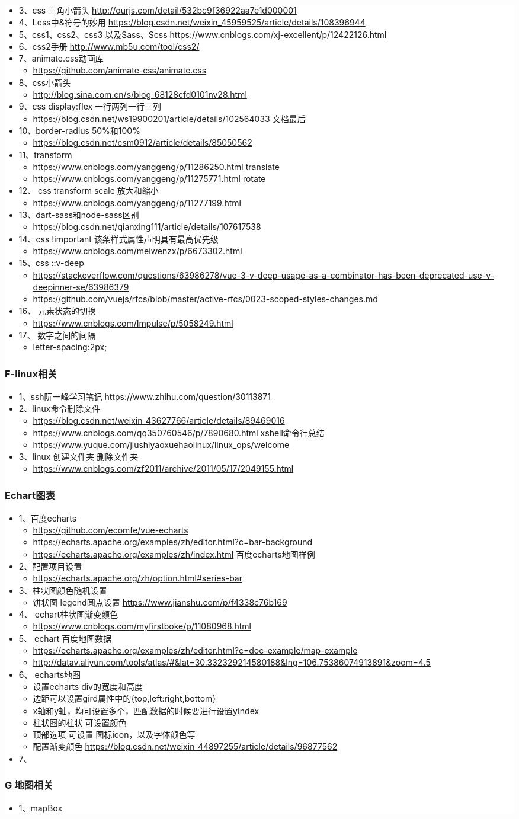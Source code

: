 - 3、css 三角小箭头 http://ourjs.com/detail/532bc9f36922aa7e1d000001
- 4、Less中&符号的妙用 https://blog.csdn.net/weixin_45959525/article/details/108396944
- 5、css1、css2、css3 以及Sass、Scss  https://www.cnblogs.com/xj-excellent/p/12422126.html
- 6、css2手册 http://www.mb5u.com/tool/css2/
- 7、animate.css动画库
    - https://github.com/animate-css/animate.css
- 8、css小箭头
    - http://blog.sina.com.cn/s/blog_68128cfd0101nv28.html
- 9、css display:flex 一行两列一行三列
    - https://blog.csdn.net/ws19900201/article/details/102564033 文档最后
- 10、border-radius 50%和100%
    - https://blog.csdn.net/csm0912/article/details/85050562
- 11、transform
    - https://www.cnblogs.com/yanggeng/p/11286250.html  translate
    - https://www.cnblogs.com/yanggeng/p/11275771.html   rotate
- 12、 css transform scale 放大和缩小
    - https://www.cnblogs.com/yanggeng/p/11277199.html
- 13、dart-sass和node-sass区别
    - https://blog.csdn.net/qianxing111/article/details/107617538
- 14、css !important 该条样式属性声明具有最高优先级
    - https://www.cnblogs.com/meiwenzx/p/6673302.html
- 15、css ::v-deep
    - https://stackoverflow.com/questions/63986278/vue-3-v-deep-usage-as-a-combinator-has-been-deprecated-use-v-deepinner-se/63986379
    - https://github.com/vuejs/rfcs/blob/master/active-rfcs/0023-scoped-styles-changes.md
- 16、 元素状态的切换
    - https://www.cnblogs.com/Impulse/p/5058249.html
- 17、 数字之间的间隔
    - letter-spacing:2px;
### F-linux相关
- 1、ssh阮一峰学习笔记 https://www.zhihu.com/question/30113871
- 2、linux命令删除文件
    - https://blog.csdn.net/weixin_43627766/article/details/89469016
    - https://www.cnblogs.com/qq350760546/p/7890680.html xshell命令行总结
    - https://www.yuque.com/jiushiyaoxuehaolinux/linux_ops/welcome
- 3、linux 创建文件夹 删除文件夹
    - https://www.cnblogs.com/zf2011/archive/2011/05/17/2049155.html
### Echart图表
- 1、百度echarts
    - https://github.com/ecomfe/vue-echarts
    - https://echarts.apache.org/examples/zh/editor.html?c=bar-background
    - https://echarts.apache.org/examples/zh/index.html 百度echarts地图样例
- 2、配置项目设置
    - https://echarts.apache.org/zh/option.html#series-bar
- 3、柱状图颜色随机设置
    - 饼状图 legend圆点设置 https://www.jianshu.com/p/f4338c76b169
- 4、 echart柱状图渐变颜色
    - https://www.cnblogs.com/myfirstboke/p/11080968.html
- 5、 echart 百度地图数据
    - https://echarts.apache.org/examples/zh/editor.html?c=doc-example/map-example
    - http://datav.aliyun.com/tools/atlas/#&lat=30.332329214580188&lng=106.75386074913891&zoom=4.5
- 6、 echarts地图
    - 设置echarts div的宽度和高度
    - 边距可以设置gird属性中的{top,left:right,bottom}
    - x轴和y轴，均可设置多个，匹配数据的时候要进行设置yIndex
    - 柱状图的柱状 可设置颜色
    - 顶部选项 可设置 图标icon，以及字体颜色等
    - 配置渐变颜色 https://blog.csdn.net/weixin_44897255/article/details/96877562
- 7、
### G 地图相关
- 1、mapBox